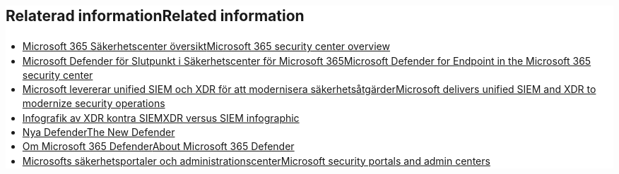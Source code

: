 ## <a name="related-information"></a><span data-ttu-id="51f0c-175">Relaterad information</span><span class="sxs-lookup"><span data-stu-id="51f0c-175">Related information</span></span>
- [<span data-ttu-id="51f0c-176">Microsoft 365 Säkerhetscenter översikt</span><span class="sxs-lookup"><span data-stu-id="51f0c-176">Microsoft 365 security center overview</span></span>](overview-security-center.md)
- [<span data-ttu-id="51f0c-177">Microsoft Defender för Slutpunkt i Säkerhetscenter för Microsoft 365</span><span class="sxs-lookup"><span data-stu-id="51f0c-177">Microsoft Defender for Endpoint in the Microsoft 365 security center</span></span>](microsoft-365-security-center-mde.md)
- [<span data-ttu-id="51f0c-178">Microsoft levererar unified SIEM och XDR för att modernisera säkerhetsåtgärder</span><span class="sxs-lookup"><span data-stu-id="51f0c-178">Microsoft delivers unified SIEM and XDR to modernize security operations</span></span>](https://www.microsoft.com/security/blog/?p=91813) 
- [<span data-ttu-id="51f0c-179">Infografik av XDR kontra SIEM</span><span class="sxs-lookup"><span data-stu-id="51f0c-179">XDR versus SIEM infographic</span></span>](https://afrait.com/blog/xdr-versus-siem/) 
- [<span data-ttu-id="51f0c-180">Nya Defender</span><span class="sxs-lookup"><span data-stu-id="51f0c-180">The New Defender</span></span>](https://afrait.com/blog/the-new-defender/) 
- [<span data-ttu-id="51f0c-181">Om Microsoft 365 Defender</span><span class="sxs-lookup"><span data-stu-id="51f0c-181">About Microsoft 365 Defender</span></span>](https://www.microsoft.com/microsoft-365/security/microsoft-365-defender) 
- [<span data-ttu-id="51f0c-182">Microsofts säkerhetsportaler och administrationscenter</span><span class="sxs-lookup"><span data-stu-id="51f0c-182">Microsoft security portals and admin centers</span></span>](portals.md)